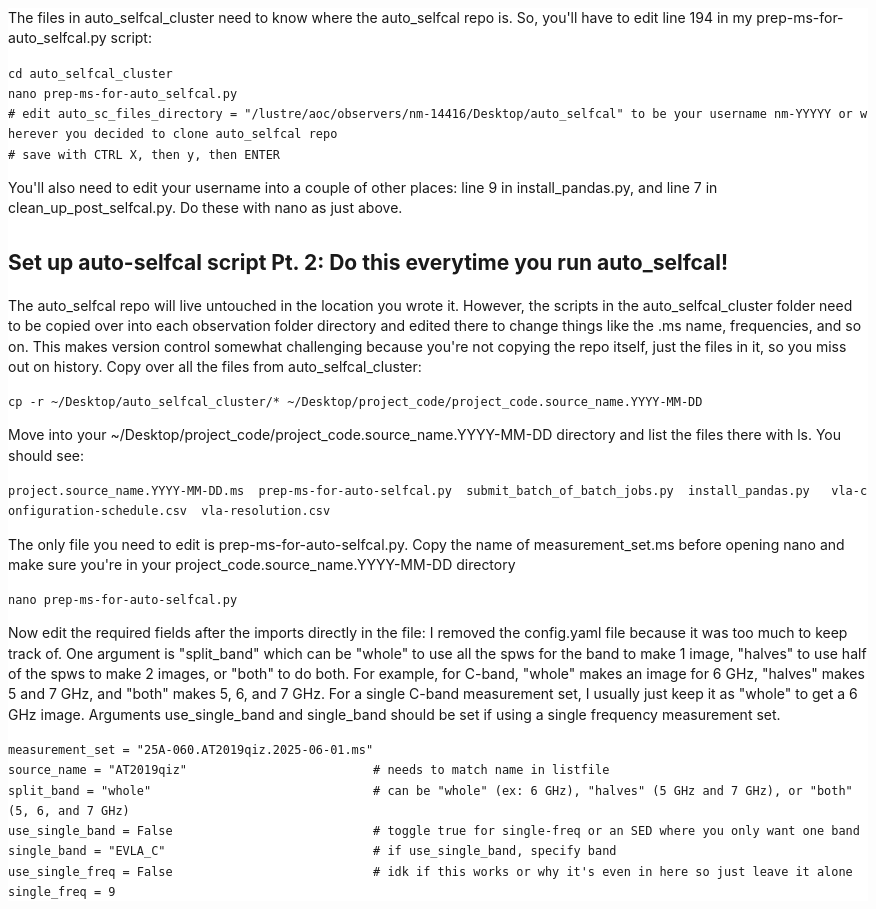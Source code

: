 The files in auto_selfcal_cluster need to know where the auto_selfcal repo is. So, you'll have to edit line 194 in my prep-ms-for-auto_selfcal.py script:

    cd auto_selfcal_cluster
    nano prep-ms-for-auto_selfcal.py
    # edit auto_sc_files_directory = "/lustre/aoc/observers/nm-14416/Desktop/auto_selfcal" to be your username nm-YYYYY or wherever you decided to clone auto_selfcal repo
    # save with CTRL X, then y, then ENTER

You'll also need to edit your username into a couple of other places: line 9 in install_pandas.py, and line 7 in clean_up_post_selfcal.py. Do these with nano as just above.

## Set up auto-selfcal script Pt. 2: Do this everytime you run auto_selfcal!
The auto_selfcal repo will live untouched in the location you wrote it. However, the scripts in the auto_selfcal_cluster folder need to be copied over into each observation folder directory and edited there to change things like the .ms name, frequencies, and so on. This makes version control somewhat challenging because you're not copying the repo itself, just the files in it, so you miss out on history. Copy over all the files from auto_selfcal_cluster:

    cp -r ~/Desktop/auto_selfcal_cluster/* ~/Desktop/project_code/project_code.source_name.YYYY-MM-DD

Move into your ~/Desktop/project_code/project_code.source_name.YYYY-MM-DD directory and list the files there with ls. You should see:

    project.source_name.YYYY-MM-DD.ms  prep-ms-for-auto-selfcal.py  submit_batch_of_batch_jobs.py  install_pandas.py   vla-configuration-schedule.csv  vla-resolution.csv

The only file you need to edit is prep-ms-for-auto-selfcal.py. Copy the name of measurement_set.ms before opening nano and make sure you're in your project_code.source_name.YYYY-MM-DD directory

    nano prep-ms-for-auto-selfcal.py

Now edit the required fields after the imports directly in the file: I removed the config.yaml file because it was too much to keep track of. One argument is "split_band" which can be "whole" to use all the spws for the band to make 1 image, "halves" to use half of the spws to make 2 images, or "both" to do both. For example, for C-band, "whole" makes an image for 6 GHz, "halves" makes 5 and 7 GHz, and "both" makes 5, 6, and 7 GHz. For a single C-band measurement set, I usually just keep it as "whole" to get a 6 GHz image. Arguments use_single_band and single_band should be set if using a single frequency measurement set.

    measurement_set = "25A-060.AT2019qiz.2025-06-01.ms"   
    source_name = "AT2019qiz"                          # needs to match name in listfile
    split_band = "whole"                               # can be "whole" (ex: 6 GHz), "halves" (5 GHz and 7 GHz), or "both" (5, 6, and 7 GHz)
    use_single_band = False                            # toggle true for single-freq or an SED where you only want one band
    single_band = "EVLA_C"                             # if use_single_band, specify band
    use_single_freq = False                            # idk if this works or why it's even in here so just leave it alone
    single_freq = 9
